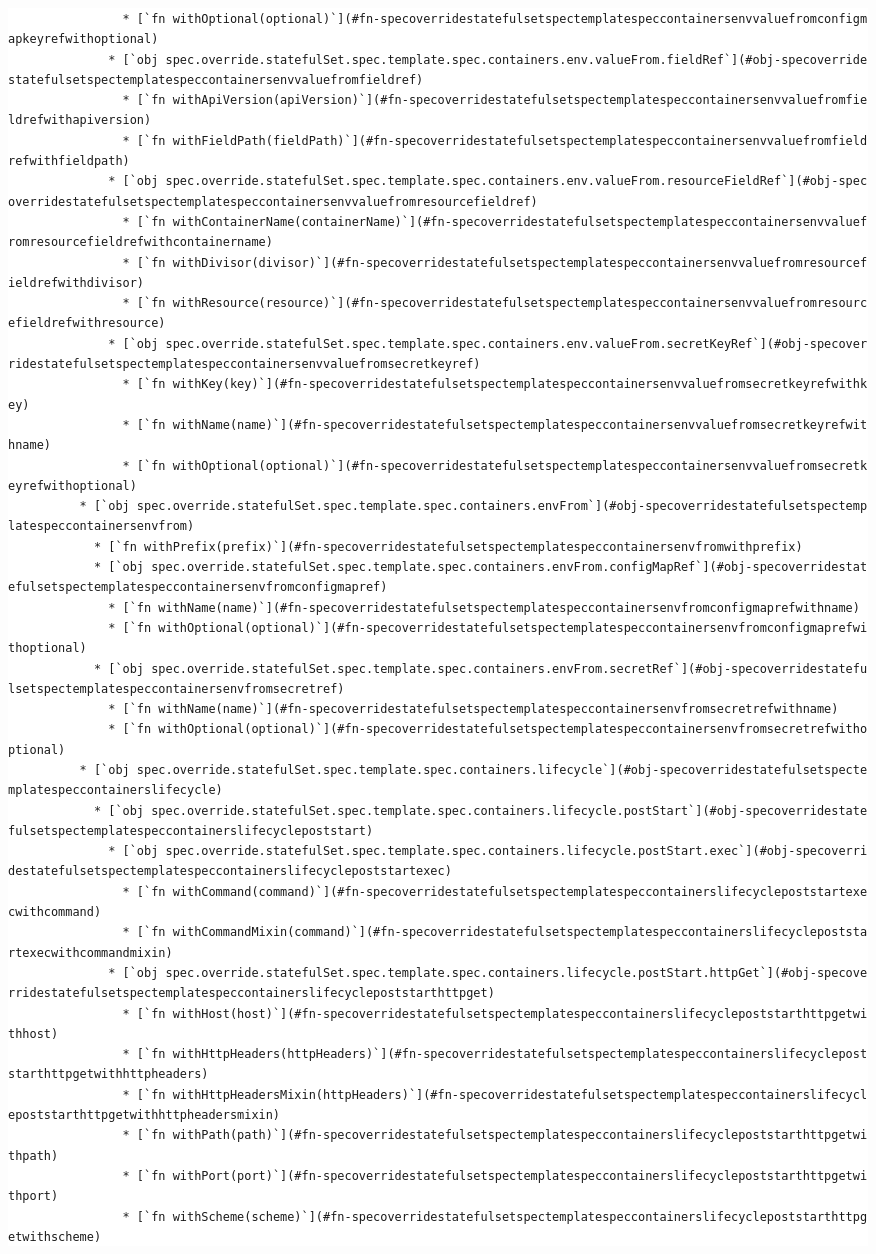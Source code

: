                     * [`fn withOptional(optional)`](#fn-specoverridestatefulsetspectemplatespeccontainersenvvaluefromconfigmapkeyrefwithoptional)
                  * [`obj spec.override.statefulSet.spec.template.spec.containers.env.valueFrom.fieldRef`](#obj-specoverridestatefulsetspectemplatespeccontainersenvvaluefromfieldref)
                    * [`fn withApiVersion(apiVersion)`](#fn-specoverridestatefulsetspectemplatespeccontainersenvvaluefromfieldrefwithapiversion)
                    * [`fn withFieldPath(fieldPath)`](#fn-specoverridestatefulsetspectemplatespeccontainersenvvaluefromfieldrefwithfieldpath)
                  * [`obj spec.override.statefulSet.spec.template.spec.containers.env.valueFrom.resourceFieldRef`](#obj-specoverridestatefulsetspectemplatespeccontainersenvvaluefromresourcefieldref)
                    * [`fn withContainerName(containerName)`](#fn-specoverridestatefulsetspectemplatespeccontainersenvvaluefromresourcefieldrefwithcontainername)
                    * [`fn withDivisor(divisor)`](#fn-specoverridestatefulsetspectemplatespeccontainersenvvaluefromresourcefieldrefwithdivisor)
                    * [`fn withResource(resource)`](#fn-specoverridestatefulsetspectemplatespeccontainersenvvaluefromresourcefieldrefwithresource)
                  * [`obj spec.override.statefulSet.spec.template.spec.containers.env.valueFrom.secretKeyRef`](#obj-specoverridestatefulsetspectemplatespeccontainersenvvaluefromsecretkeyref)
                    * [`fn withKey(key)`](#fn-specoverridestatefulsetspectemplatespeccontainersenvvaluefromsecretkeyrefwithkey)
                    * [`fn withName(name)`](#fn-specoverridestatefulsetspectemplatespeccontainersenvvaluefromsecretkeyrefwithname)
                    * [`fn withOptional(optional)`](#fn-specoverridestatefulsetspectemplatespeccontainersenvvaluefromsecretkeyrefwithoptional)
              * [`obj spec.override.statefulSet.spec.template.spec.containers.envFrom`](#obj-specoverridestatefulsetspectemplatespeccontainersenvfrom)
                * [`fn withPrefix(prefix)`](#fn-specoverridestatefulsetspectemplatespeccontainersenvfromwithprefix)
                * [`obj spec.override.statefulSet.spec.template.spec.containers.envFrom.configMapRef`](#obj-specoverridestatefulsetspectemplatespeccontainersenvfromconfigmapref)
                  * [`fn withName(name)`](#fn-specoverridestatefulsetspectemplatespeccontainersenvfromconfigmaprefwithname)
                  * [`fn withOptional(optional)`](#fn-specoverridestatefulsetspectemplatespeccontainersenvfromconfigmaprefwithoptional)
                * [`obj spec.override.statefulSet.spec.template.spec.containers.envFrom.secretRef`](#obj-specoverridestatefulsetspectemplatespeccontainersenvfromsecretref)
                  * [`fn withName(name)`](#fn-specoverridestatefulsetspectemplatespeccontainersenvfromsecretrefwithname)
                  * [`fn withOptional(optional)`](#fn-specoverridestatefulsetspectemplatespeccontainersenvfromsecretrefwithoptional)
              * [`obj spec.override.statefulSet.spec.template.spec.containers.lifecycle`](#obj-specoverridestatefulsetspectemplatespeccontainerslifecycle)
                * [`obj spec.override.statefulSet.spec.template.spec.containers.lifecycle.postStart`](#obj-specoverridestatefulsetspectemplatespeccontainerslifecyclepoststart)
                  * [`obj spec.override.statefulSet.spec.template.spec.containers.lifecycle.postStart.exec`](#obj-specoverridestatefulsetspectemplatespeccontainerslifecyclepoststartexec)
                    * [`fn withCommand(command)`](#fn-specoverridestatefulsetspectemplatespeccontainerslifecyclepoststartexecwithcommand)
                    * [`fn withCommandMixin(command)`](#fn-specoverridestatefulsetspectemplatespeccontainerslifecyclepoststartexecwithcommandmixin)
                  * [`obj spec.override.statefulSet.spec.template.spec.containers.lifecycle.postStart.httpGet`](#obj-specoverridestatefulsetspectemplatespeccontainerslifecyclepoststarthttpget)
                    * [`fn withHost(host)`](#fn-specoverridestatefulsetspectemplatespeccontainerslifecyclepoststarthttpgetwithhost)
                    * [`fn withHttpHeaders(httpHeaders)`](#fn-specoverridestatefulsetspectemplatespeccontainerslifecyclepoststarthttpgetwithhttpheaders)
                    * [`fn withHttpHeadersMixin(httpHeaders)`](#fn-specoverridestatefulsetspectemplatespeccontainerslifecyclepoststarthttpgetwithhttpheadersmixin)
                    * [`fn withPath(path)`](#fn-specoverridestatefulsetspectemplatespeccontainerslifecyclepoststarthttpgetwithpath)
                    * [`fn withPort(port)`](#fn-specoverridestatefulsetspectemplatespeccontainerslifecyclepoststarthttpgetwithport)
                    * [`fn withScheme(scheme)`](#fn-specoverridestatefulsetspectemplatespeccontainerslifecyclepoststarthttpgetwithscheme)
